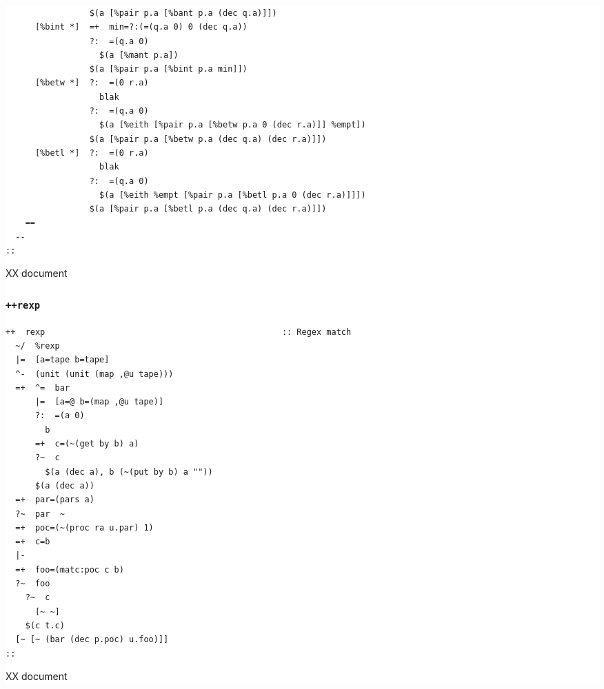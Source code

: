                      $(a [%pair p.a [%bant p.a (dec q.a)]])
          [%bint *]  =+  min=?:(=(q.a 0) 0 (dec q.a))
                     ?:  =(q.a 0)
                       $(a [%mant p.a])
                     $(a [%pair p.a [%bint p.a min]])
          [%betw *]  ?:  =(0 r.a)
                       blak
                     ?:  =(q.a 0)
                       $(a [%eith [%pair p.a [%betw p.a 0 (dec r.a)]] %empt])
                     $(a [%pair p.a [%betw p.a (dec q.a) (dec r.a)]])
          [%betl *]  ?:  =(0 r.a)
                       blak
                     ?:  =(q.a 0)
                       $(a [%eith %empt [%pair p.a [%betl p.a 0 (dec r.a)]]])
                     $(a [%pair p.a [%betl p.a (dec q.a) (dec r.a)]])
        ==
      --
    ::

XX document

### `++rexp`

    ++  rexp                                                :: Regex match
      ~/  %rexp
      |=  [a=tape b=tape]
      ^-  (unit (unit (map ,@u tape)))
      =+  ^=  bar
          |=  [a=@ b=(map ,@u tape)]
          ?:  =(a 0)
            b
          =+  c=(~(get by b) a)
          ?~  c
            $(a (dec a), b (~(put by b) a ""))
          $(a (dec a))
      =+  par=(pars a)
      ?~  par  ~
      =+  poc=(~(proc ra u.par) 1)
      =+  c=b
      |-
      =+  foo=(matc:poc c b)
      ?~  foo
        ?~  c
          [~ ~]
        $(c t.c)
      [~ [~ (bar (dec p.poc) u.foo)]]
    ::

XX document
